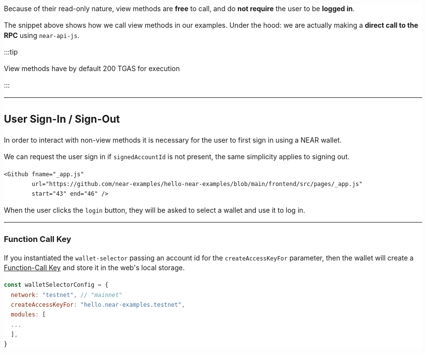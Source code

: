 Because of their read-only nature, view methods are **free** to call, and do **not require** the user to be **logged in**.

  <Language value="js" language="jsx">
    <Github fname="index.js"
            url="https://github.com/near-examples/hello-near-examples/blob/main/frontend/src/pages/hello-near/index.js" start="19" end="20" />
  </Language>


The snippet above shows how we call view methods in our examples. Under the hood: we are actually making a **direct call to the RPC** using `near-api-js`.

:::tip

View methods have by default 200 TGAS for execution

:::

---

## User Sign-In / Sign-Out

In order to interact with non-view methods it is necessary for the user to first sign in using a NEAR wallet.

We can request the user sign in if `signedAccountId` is not present, the same simplicity applies to signing out.

<CodeTabs>
  <Language value="js" language="jsx">
    <Github fname="navigation.js"
            url="https://github.com/near-examples/hello-near-examples/blob/main/frontend/src/components/navigation.js"
            start="9" end="38" />

    <Github fname="_app.js"
            url="https://github.com/near-examples/hello-near-examples/blob/main/frontend/src/pages/_app.js"
            start="43" end="46" />

  </Language>
</CodeTabs>

When the user clicks the `login` button, they will be asked to select a wallet and use it to log in.

<hr className="subsection" />

### Function Call Key

If you instantiated the `wallet-selector` passing an account id for the `createAccessKeyFor` parameter, then the wallet will create a [Function-Call Key](/concepts/protocol/access-keys#function-call-keys) and store it in the web's local storage.

```js
const walletSelectorConfig = {
  network: "testnet", // "mainnet"
  createAccessKeyFor: "hello.near-examples.testnet",
  modules: [
  ...
  ],
}
```

